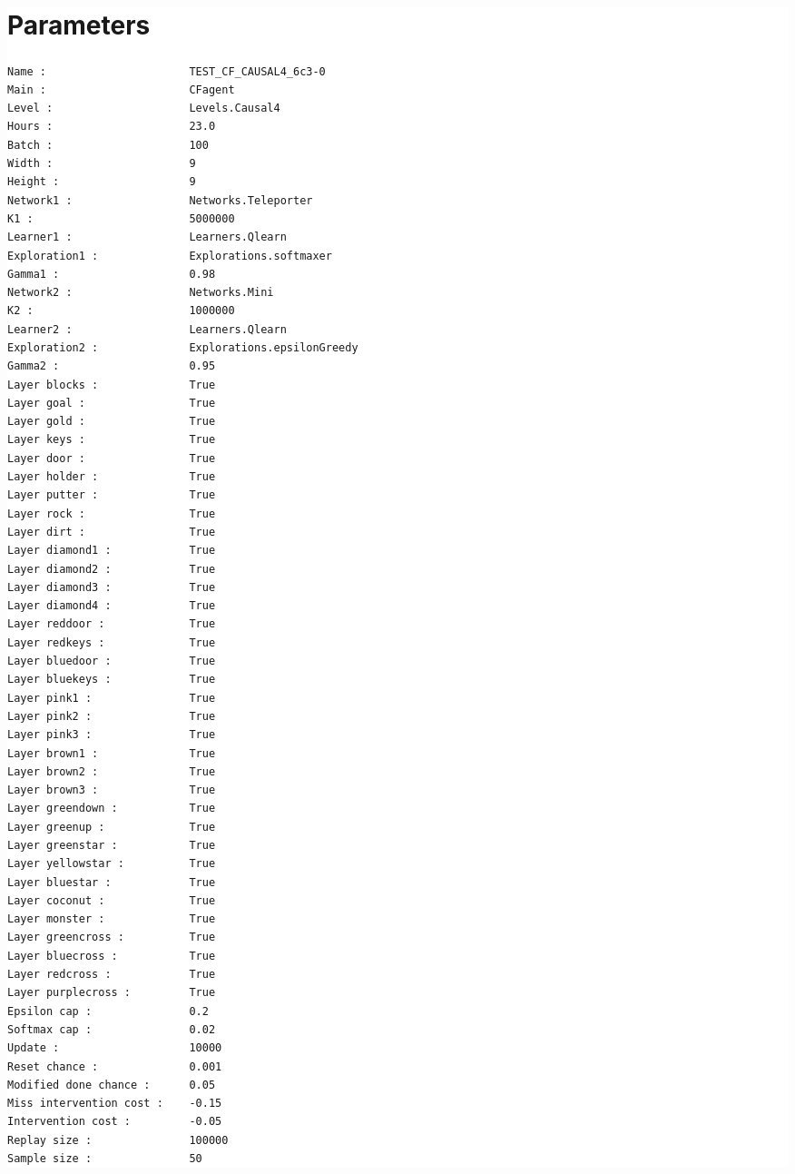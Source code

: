 
# Parameters

    Name :                      TEST_CF_CAUSAL4_6c3-0
    Main :                      CFagent
    Level :                     Levels.Causal4
    Hours :                     23.0
    Batch :                     100
    Width :                     9
    Height :                    9
    Network1 :                  Networks.Teleporter
    K1 :                        5000000
    Learner1 :                  Learners.Qlearn
    Exploration1 :              Explorations.softmaxer
    Gamma1 :                    0.98
    Network2 :                  Networks.Mini
    K2 :                        1000000
    Learner2 :                  Learners.Qlearn
    Exploration2 :              Explorations.epsilonGreedy
    Gamma2 :                    0.95
    Layer blocks :              True
    Layer goal :                True
    Layer gold :                True
    Layer keys :                True
    Layer door :                True
    Layer holder :              True
    Layer putter :              True
    Layer rock :                True
    Layer dirt :                True
    Layer diamond1 :            True
    Layer diamond2 :            True
    Layer diamond3 :            True
    Layer diamond4 :            True
    Layer reddoor :             True
    Layer redkeys :             True
    Layer bluedoor :            True
    Layer bluekeys :            True
    Layer pink1 :               True
    Layer pink2 :               True
    Layer pink3 :               True
    Layer brown1 :              True
    Layer brown2 :              True
    Layer brown3 :              True
    Layer greendown :           True
    Layer greenup :             True
    Layer greenstar :           True
    Layer yellowstar :          True
    Layer bluestar :            True
    Layer coconut :             True
    Layer monster :             True
    Layer greencross :          True
    Layer bluecross :           True
    Layer redcross :            True
    Layer purplecross :         True
    Epsilon cap :               0.2
    Softmax cap :               0.02
    Update :                    10000
    Reset chance :              0.001
    Modified done chance :      0.05
    Miss intervention cost :    -0.15
    Intervention cost :         -0.05
    Replay size :               100000
    Sample size :               50